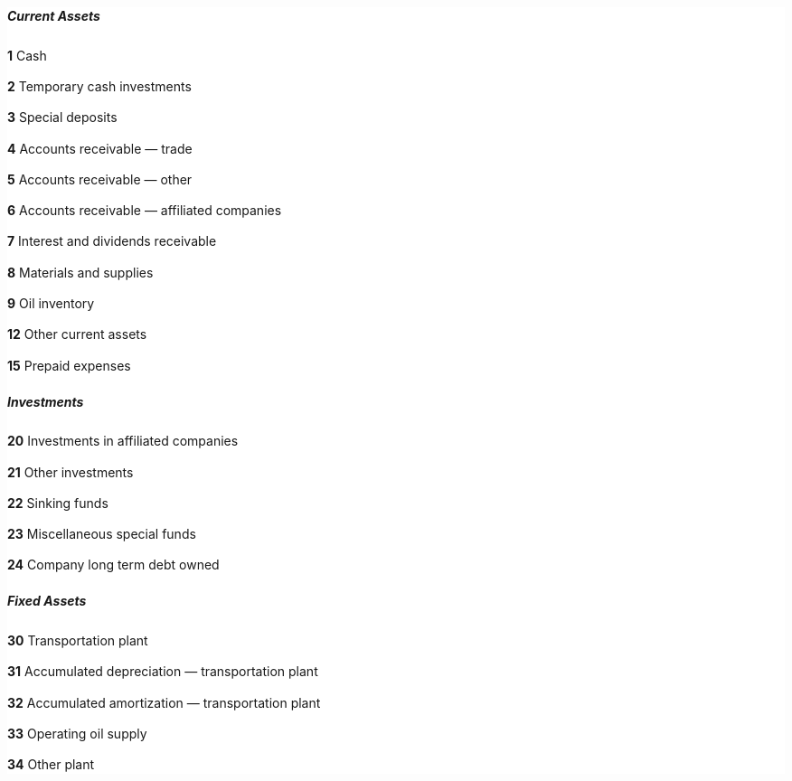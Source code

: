 
##### Current Assets

**1** Cash


**2** Temporary cash investments


**3** Special deposits


**4** Accounts receivable — trade


**5** Accounts receivable — other


**6** Accounts receivable — affiliated companies


**7** Interest and dividends receivable


**8** Materials and supplies


**9** Oil inventory


**12** Other current assets


**15** Prepaid expenses



##### Investments

**20** Investments in affiliated companies


**21** Other investments


**22** Sinking funds


**23** Miscellaneous special funds


**24** Company long term debt owned



##### Fixed Assets

**30** Transportation plant


**31** Accumulated depreciation — transportation plant


**32** Accumulated amortization — transportation plant


**33** Operating oil supply


**34** Other plant
